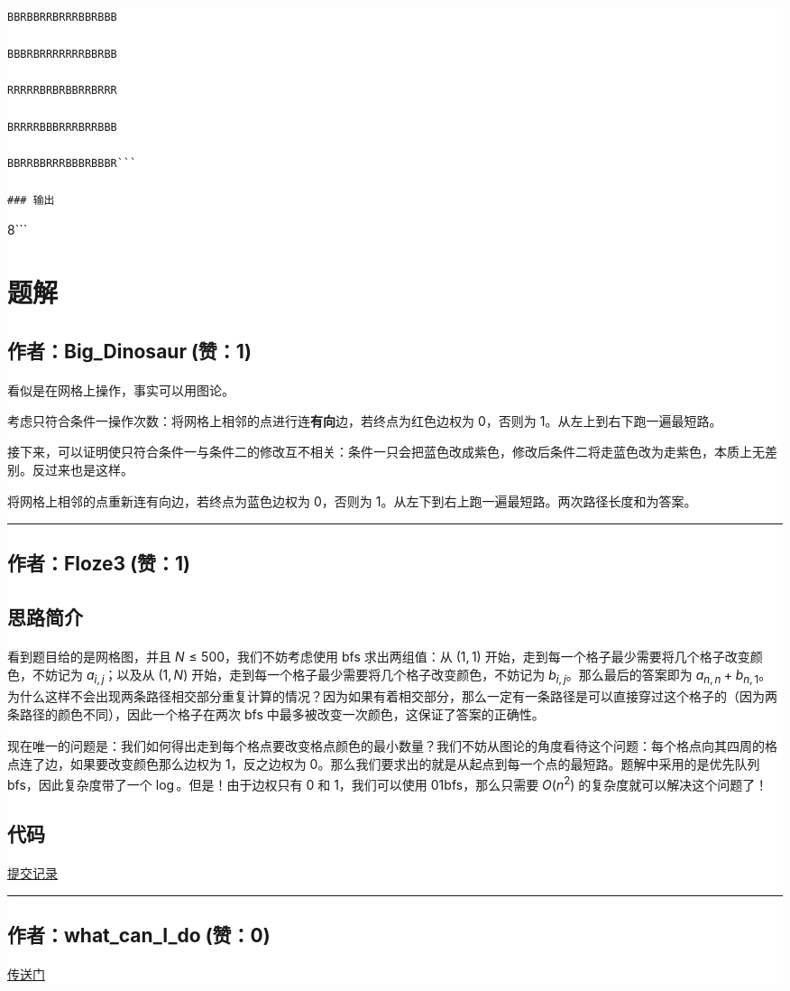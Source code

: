 ```
BBRBBRRBRRRBBRBBB

BBBRBRRRRRRRBBRBB

RRRRRBRBRBBRRBRRR

BRRRRBBBRRRBRRBBB

BBRRBBRRRBBBRBBBR```

### 输出

```
8```

# 题解

## 作者：Big_Dinosaur (赞：1)

看似是在网格上操作，事实可以用图论。

考虑只符合条件一操作次数：将网格上相邻的点进行连**有向**边，若终点为红色边权为 $0$，否则为 $1$。从左上到右下跑一遍最短路。

接下来，可以证明使只符合条件一与条件二的修改互不相关：条件一只会把蓝色改成紫色，修改后条件二将走蓝色改为走紫色，本质上无差别。反过来也是这样。

将网格上相邻的点重新连有向边，若终点为蓝色边权为 $0$，否则为 $1$。从左下到右上跑一遍最短路。两次路径长度和为答案。

---

## 作者：__Floze3__ (赞：1)

## 思路简介

看到题目给的是网格图，并且 $N \le 500$，我们不妨考虑使用 bfs 求出两组值：从 $(1, 1)$ 开始，走到每一个格子最少需要将几个格子改变颜色，不妨记为 $a_{i, j}$；以及从 $(1, N)$ 开始，走到每一个格子最少需要将几个格子改变颜色，不妨记为 $b_{i, j}$。那么最后的答案即为 $a_{n, n} + b_{n, 1}$。为什么这样不会出现两条路径相交部分重复计算的情况？因为如果有着相交部分，那么一定有一条路径是可以直接穿过这个格子的（因为两条路径的颜色不同），因此一个格子在两次 bfs 中最多被改变一次颜色，这保证了答案的正确性。

现在唯一的问题是：我们如何得出走到每个格点要改变格点颜色的最小数量？我们不妨从图论的角度看待这个问题：每个格点向其四周的格点连了边，如果要改变颜色那么边权为 $1$，反之边权为 $0$。那么我们要求出的就是从起点到每一个点的最短路。题解中采用的是优先队列 bfs，因此复杂度带了一个 $\log$。但是！由于边权只有 $0$ 和 $1$，我们可以使用 01bfs，那么只需要 $O(n^2)$ 的复杂度就可以解决这个问题了！

## 代码

[提交记录](https://atcoder.jp/contests/arc177/submissions/53448196)

---

## 作者：what_can_I_do (赞：0)

[传送门](https://www.luogu.com.cn/problem/AT_arc177_c)
